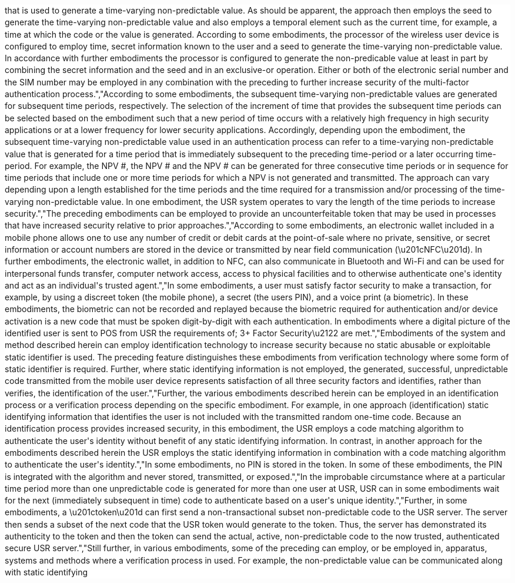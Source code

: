 that is used to generate a time-varying non-predictable value. As should be apparent, the approach then employs the seed to generate the time-varying non-predictable value and also employs a temporal element such as the current time, for example, a time at which the code or the value is generated. According to some embodiments, the processor of the wireless user device  is configured to employ time, secret information known to the user and a seed to generate the time-varying non-predictable value. In accordance with further embodiments the processor is configured to generate the non-predicable value at least in part by combining the secret information and the seed and in an exclusive-or operation. Either or both of the electronic serial number  and the SIM number  may be employed in any combination with the preceding to further increase security of the multi-factor authentication process.","According to some embodiments, the subsequent time-varying non-predictable values are generated for subsequent time periods, respectively. The selection of the increment of time that provides the subsequent time periods can be selected based on the embodiment such that a new period of time occurs with a relatively high frequency in high security applications or at a lower frequency for lower security applications. Accordingly, depending upon the embodiment, the subsequent time-varying non-predictable value used in an authentication process can refer to a time-varying non-predictable value that is generated for a time period that is immediately subsequent to the preceding time-period or a later occurring time-period. For example, the NPV #, the NPV # and the NPV # can be generated for three consecutive time periods or in sequence for time periods that include one or more time periods for which a NPV is not generated and transmitted. The approach can vary depending upon a length established for the time periods and the time required for a transmission and\/or processing of the time-varying non-predictable value. In one embodiment, the USR system operates to vary the length of the time periods to increase security.","The preceding embodiments can be employed to provide an uncounterfeitable token that may be used in processes that have increased security relative to prior approaches.","According to some embodiments, an electronic wallet included in a mobile phone allows one to use any number of credit or debit cards at the point-of-sale where no private, sensitive, or secret information or account numbers are stored in the device or transmitted by near field communication (\u201cNFC\u201d). In further embodiments, the electronic wallet, in addition to NFC, can also communicate in Bluetooth and Wi-Fi and can be used for interpersonal funds transfer, computer network access, access to physical facilities and to otherwise authenticate one's identity and act as an individual's trusted agent.","In some embodiments, a user must satisfy  factor security to make a transaction, for example, by using a discreet token (the mobile phone), a secret (the users PIN), and a voice print (a biometric). In these embodiments, the biometric can not be recorded and replayed because the biometric required for authentication and\/or device activation is a new code that must be spoken digit-by-digit with each authentication. In embodiments where a digital picture of the identified user is sent to POS from USR the requirements of; 3+ Factor Security\u2122 are met.","Embodiments of the system and method described herein can employ identification technology to increase security because no static abusable or exploitable static identifier is used. The preceding feature distinguishes these embodiments from verification technology where some form of static identifier is required. Further, where static identifying information is not employed, the generated, successful, unpredictable code transmitted from the mobile user device represents satisfaction of all three security factors and identifies, rather than verifies, the identification of the user.","Further, the various embodiments described herein can be employed in an identification process or a verification process depending on the specific embodiment. For example, in one approach (identification) static identifying information that identifies the user is not included with the transmitted random one-time code. Because an identification process provides increased security, in this embodiment, the USR employs a code matching algorithm to authenticate the user's identity without benefit of any static identifying information. In contrast, in another approach for the embodiments described herein the USR employs the static identifying information in combination with a code matching algorithm to authenticate the user's identity.","In some embodiments, no PIN is stored in the token. In some of these embodiments, the PIN is integrated with the algorithm and never stored, transmitted, or exposed.","In the improbable circumstance where at a particular time period more than one unpredictable code is generated for more than one user at USR, USR can in some embodiments wait for the next (immediately subsequent in time) code to authenticate based on a user's unique identity.","Further, in some embodiments, a \u201ctoken\u201d can first send a non-transactional subset non-predictable code to the USR server. The server then sends a subset of the next code that the USR token would generate to the token. Thus, the server has demonstrated its authenticity to the token and then the token can send the actual, active, non-predictable code to the now trusted, authenticated secure USR server.","Still further, in various embodiments, some of the preceding can employ, or be employed in, apparatus, systems and methods where a verification process in used. For example, the non-predictable value can be communicated along with static identifying